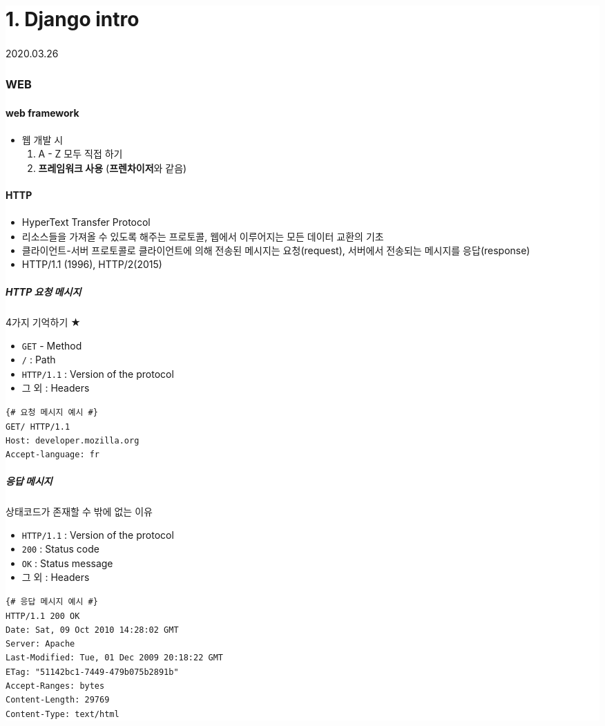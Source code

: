 # 1. Django intro

2020.03.26

### WEB

#### web framework

- 웹 개발 시
  1. A - Z 모두 직접 하기
  2. **프레임워크 사용** (**프렌차이저**와 같음)

#### HTTP

- HyperText Transfer Protocol
- 리소스들을 가져올 수 있도록 해주는 프로토콜, 웹에서 이루어지는 모든 데이터 교환의 기초
- 클라이언트-서버 프로토콜로 클라이언트에 의해 전송된 메시지는 요청(request), 서버에서 전송되는 메시지를 응답(response)
- HTTP/1.1 (1996), HTTP/2(2015)

##### HTTP 요청 메시지

4가지 기억하기 ★

- `GET` - Method
- `/` : Path
- `HTTP/1.1` : Version of the protocol
- 그 외  : Headers

```http
{# 요청 메시지 예시 #}
GET/ HTTP/1.1
Host: developer.mozilla.org
Accept-language: fr
```

##### 응답 메시지

상태코드가 존재할 수 밖에 없는 이유

- `HTTP/1.1` : Version of the protocol
- `200` : Status code
- `OK` : Status message
- 그 외 : Headers

```http
{# 응답 메시지 예시 #}
HTTP/1.1 200 OK
Date: Sat, 09 Oct 2010 14:28:02 GMT
Server: Apache
Last-Modified: Tue, 01 Dec 2009 20:18:22 GMT
ETag: "51142bc1-7449-479b075b2891b"
Accept-Ranges: bytes
Content-Length: 29769
Content-Type: text/html
```

